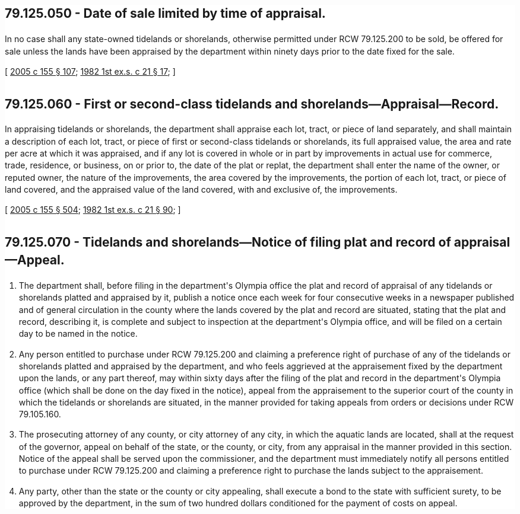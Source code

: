## 79.125.050 - Date of sale limited by time of appraisal.
In no case shall any state-owned tidelands or shorelands, otherwise permitted under RCW 79.125.200 to be sold, be offered for sale unless the lands have been appraised by the department within ninety days prior to the date fixed for the sale.

\[ [2005 c 155 § 107](https://lawfilesext.leg.wa.gov/biennium/2005-06/Pdf/Bills/Session%20Laws/House/1491-S.SL.pdf?cite=2005%20c%20155%20§%20107); [1982 1st ex.s. c 21 § 17](https://leg.wa.gov/CodeReviser/documents/sessionlaw/1982ex1c21.pdf?cite=1982%201st%20ex.s.%20c%2021%20§%2017); \]

## 79.125.060 - First or second-class tidelands and shorelands—Appraisal—Record.
In appraising tidelands or shorelands, the department shall appraise each lot, tract, or piece of land separately, and shall maintain a description of each lot, tract, or piece of first or second-class tidelands or shorelands, its full appraised value, the area and rate per acre at which it was appraised, and if any lot is covered in whole or in part by improvements in actual use for commerce, trade, residence, or business, on or prior to, the date of the plat or replat, the department shall enter the name of the owner, or reputed owner, the nature of the improvements, the area covered by the improvements, the portion of each lot, tract, or piece of land covered, and the appraised value of the land covered, with and exclusive of, the improvements.

\[ [2005 c 155 § 504](https://lawfilesext.leg.wa.gov/biennium/2005-06/Pdf/Bills/Session%20Laws/House/1491-S.SL.pdf?cite=2005%20c%20155%20§%20504); [1982 1st ex.s. c 21 § 90](https://leg.wa.gov/CodeReviser/documents/sessionlaw/1982ex1c21.pdf?cite=1982%201st%20ex.s.%20c%2021%20§%2090); \]

## 79.125.070 - Tidelands and shorelands—Notice of filing plat and record of appraisal—Appeal.
1. The department shall, before filing in the department's Olympia office the plat and record of appraisal of any tidelands or shorelands platted and appraised by it, publish a notice once each week for four consecutive weeks in a newspaper published and of general circulation in the county where the lands covered by the plat and record are situated, stating that the plat and record, describing it, is complete and subject to inspection at the department's Olympia office, and will be filed on a certain day to be named in the notice.

2. Any person entitled to purchase under RCW 79.125.200 and claiming a preference right of purchase of any of the tidelands or shorelands platted and appraised by the department, and who feels aggrieved at the appraisement fixed by the department upon the lands, or any part thereof, may within sixty days after the filing of the plat and record in the department's Olympia office (which shall be done on the day fixed in the notice), appeal from the appraisement to the superior court of the county in which the tidelands or shorelands are situated, in the manner provided for taking appeals from orders or decisions under RCW 79.105.160.

3. The prosecuting attorney of any county, or city attorney of any city, in which the aquatic lands are located, shall at the request of the governor, appeal on behalf of the state, or the county, or city, from any appraisal in the manner provided in this section. Notice of the appeal shall be served upon the commissioner, and the department must immediately notify all persons entitled to purchase under RCW 79.125.200 and claiming a preference right to purchase the lands subject to the appraisement.

4. Any party, other than the state or the county or city appealing, shall execute a bond to the state with sufficient surety, to be approved by the department, in the sum of two hundred dollars conditioned for the payment of costs on appeal.
